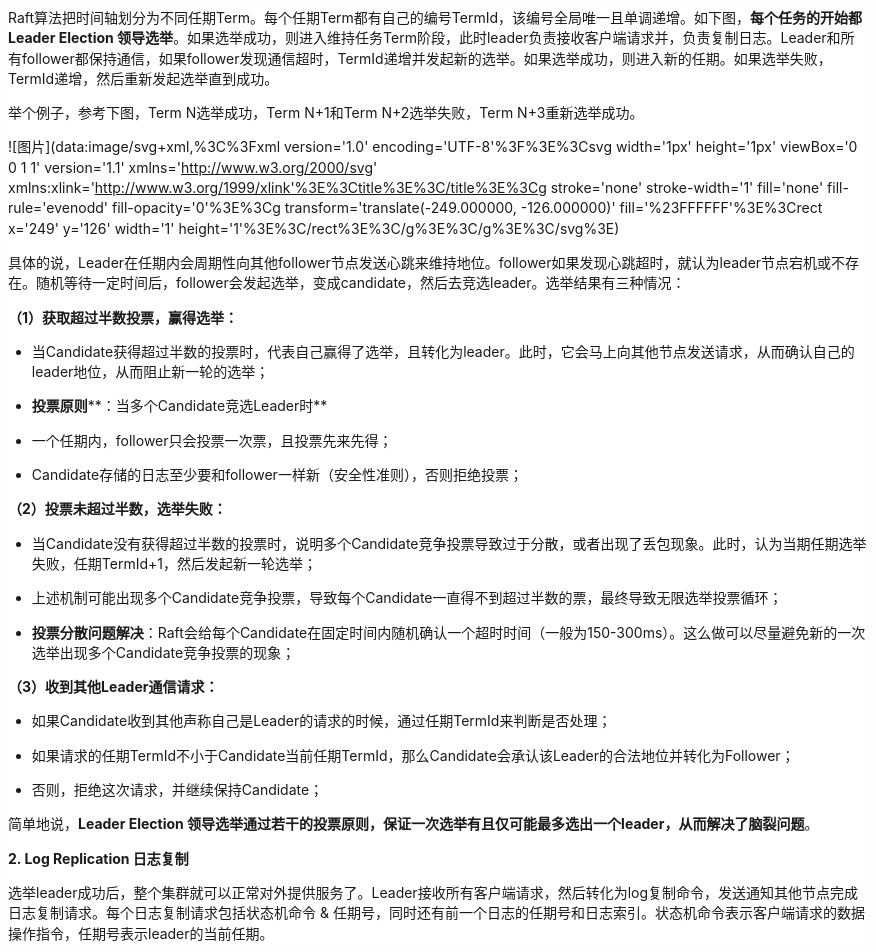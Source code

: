 Raft算法把时间轴划分为不同任期Term。每个任期Term都有自己的编号TermId，该编号全局唯一且单调递增。如下图，**每个任务的开始都 Leader Election 领导选举**。如果选举成功，则进入维持任务Term阶段，此时leader负责接收客户端请求并，负责复制日志。Leader和所有follower都保持通信，如果follower发现通信超时，TermId递增并发起新的选举。如果选举成功，则进入新的任期。如果选举失败，TermId递增，然后重新发起选举直到成功。

  

举个例子，参考下图，Term N选举成功，Term N+1和Term N+2选举失败，Term N+3重新选举成功。

  

![图片](data:image/svg+xml,%3C%3Fxml version='1.0' encoding='UTF-8'%3F%3E%3Csvg width='1px' height='1px' viewBox='0 0 1 1' version='1.1' xmlns='http://www.w3.org/2000/svg' xmlns:xlink='http://www.w3.org/1999/xlink'%3E%3Ctitle%3E%3C/title%3E%3Cg stroke='none' stroke-width='1' fill='none' fill-rule='evenodd' fill-opacity='0'%3E%3Cg transform='translate(-249.000000, -126.000000)' fill='%23FFFFFF'%3E%3Crect x='249' y='126' width='1' height='1'%3E%3C/rect%3E%3C/g%3E%3C/g%3E%3C/svg%3E)

  

具体的说，Leader在任期内会周期性向其他follower节点发送心跳来维持地位。follower如果发现心跳超时，就认为leader节点宕机或不存在。随机等待一定时间后，follower会发起选举，变成candidate，然后去竞选leader。选举结果有三种情况：

  

**（1）获取超过半数投票，赢得选举：**  

  

- 当Candidate获得超过半数的投票时，代表自己赢得了选举，且转化为leader。此时，它会马上向其他节点发送请求，从而确认自己的leader地位，从而阻止新一轮的选举；
    
- **投票原则****：当多个Candidate竞选Leader时**
    

- 一个任期内，follower只会投票一次票，且投票先来先得；
    
- Candidate存储的日志至少要和follower一样新（安全性准则），否则拒绝投票；
    

  

**（2）投票未超过半数，选举失败：**

  

- 当Candidate没有获得超过半数的投票时，说明多个Candidate竞争投票导致过于分散，或者出现了丢包现象。此时，认为当期任期选举失败，任期TermId+1，然后发起新一轮选举；
    
- 上述机制可能出现多个Candidate竞争投票，导致每个Candidate一直得不到超过半数的票，最终导致无限选举投票循环；
    
- **投票分散问题解决**：Raft会给每个Candidate在固定时间内随机确认一个超时时间（一般为150-300ms）。这么做可以尽量避免新的一次选举出现多个Candidate竞争投票的现象；
    

  

**（3）收到其他Leader通信请求：**

  

- 如果Candidate收到其他声称自己是Leader的请求的时候，通过任期TermId来判断是否处理；
    
- 如果请求的任期TermId不小于Candidate当前任期TermId，那么Candidate会承认该Leader的合法地位并转化为Follower；
    
- 否则，拒绝这次请求，并继续保持Candidate；
    

  

简单地说，**Leader Election 领导选举通过若干的投票原则，保证一次选举有且仅可能最多选出一个leader，从而解决了脑裂问题**。

  

**2. Log Replication 日志复制**

  

选举leader成功后，整个集群就可以正常对外提供服务了。Leader接收所有客户端请求，然后转化为log复制命令，发送通知其他节点完成日志复制请求。每个日志复制请求包括状态机命令 & 任期号，同时还有前一个日志的任期号和日志索引。状态机命令表示客户端请求的数据操作指令，任期号表示leader的当前任期。
